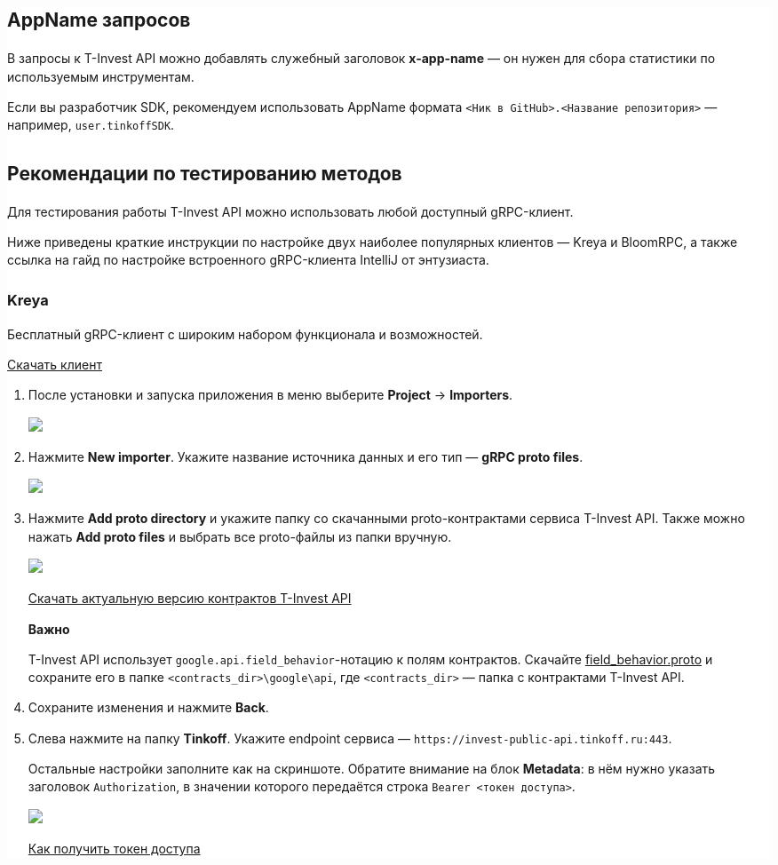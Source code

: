 ## AppName запросов

В запросы к T-Invest API можно добавлять служебный заголовок **x-app-name** — он 
нужен для сбора статистики по используемым инструментам. 

Если вы разработчик SDK, рекомендуем использовать AppName формата `<Ник в GitHub>.<Название репозитория>` — например, `user.tinkoffSDK`.

## Рекомендации по тестированию методов

Для тестирования работы T-Invest API можно использовать любой доступный gRPC-клиент.

Ниже приведены краткие инструкции по настройке двух наиболее популярных клиентов — Kreya и BloomRPC, а также ссылка на гайд по настройке встроенного gRPC-клиента IntelliJ от энтузиаста.

### Kreya

Бесплатный gRPC-клиент с широким набором функционала и возможностей.

[Скачать клиент](https://kreya.app/)

<ol>
<li><p>После установки и запуска приложения в меню выберите <strong>Project</strong> → <strong>Importers</strong>.</p>
<p><img src="/investAPI/img/Kreya-1.png" width="650"></p>
</li>
<li><p>Нажмите <strong>New importer</strong>. Укажите название источника данных и его тип — <strong>gRPC proto files</strong>.</p>
<p><img src="/investAPI/img/Kreya-2.png" width="650"></p>
</li>
<li><p>Нажмите <strong>Add proto directory</strong> и укажите папку со скачанными proto-контрактами сервиса T-Invest API. Также можно нажать <strong>Add proto files</strong> и выбрать все proto-файлы из папки вручную.</p>
<p><img src="/investAPI/img/Kreya-3.png" width="650"></p>
<p><a href="https://github.com/RussianInvestments/investAPI/tree/main/src/docs/contracts">Скачать актуальную версию контрактов T-Invest API</a></p>
<p><strong>Важно</strong></p>
<p>T-Invest API использует <code>google.api.field_behavior</code>-нотацию к полям контрактов. Скачайте <a href="https://github.com/googleapis/googleapis/blob/master/google/protobuf/field_behavior.proto">field_behavior.proto</a> и сохраните его в папке <code>&lt;contracts_dir&gt;\google\api</code>, где <code>&lt;contracts_dir&gt;</code> — папка с контрактами T-Invest API.</p>
</li>
<li><p>Сохраните изменения и нажмите <strong>Back</strong>.</p>
</li>
<li><p>Слева нажмите на папку <strong>Tinkoff</strong>. Укажите endpoint сервиса — <code>https://invest-public-api.tinkoff.ru:443</code>.</p>
<p>Остальные настройки заполните как на скриншоте. Обратите внимание на блок <strong>Metadata</strong>:
в нём нужно указать заголовок <code>Authorization</code>, в значении которого передаётся строка <code>Bearer &lt;токен доступа&gt;</code>.</p>
<p><img src="/investAPI/img/Kreya-4.png" width="650"></p>
<p><a href="/investAPI/token/">Как получить токен доступа</a></p>
</li>
</ol>
